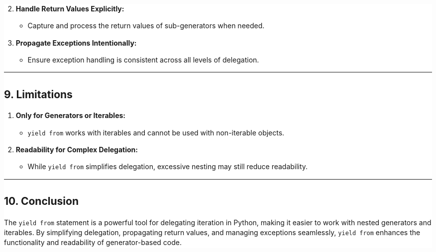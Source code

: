 2. **Handle Return Values Explicitly:**
   - Capture and process the return values of sub-generators when needed.

3. **Propagate Exceptions Intentionally:**
   - Ensure exception handling is consistent across all levels of delegation.

---

## 9. **Limitations**
1. **Only for Generators or Iterables:**
   - `yield from` works with iterables and cannot be used with non-iterable objects.

2. **Readability for Complex Delegation:**
   - While `yield from` simplifies delegation, excessive nesting may still reduce readability.

---

## 10. **Conclusion**
The `yield from` statement is a powerful tool for delegating iteration in Python, making it easier to work with nested generators and iterables. By simplifying delegation, propagating return values, and managing exceptions seamlessly, `yield from` enhances the functionality and readability of generator-based code.

